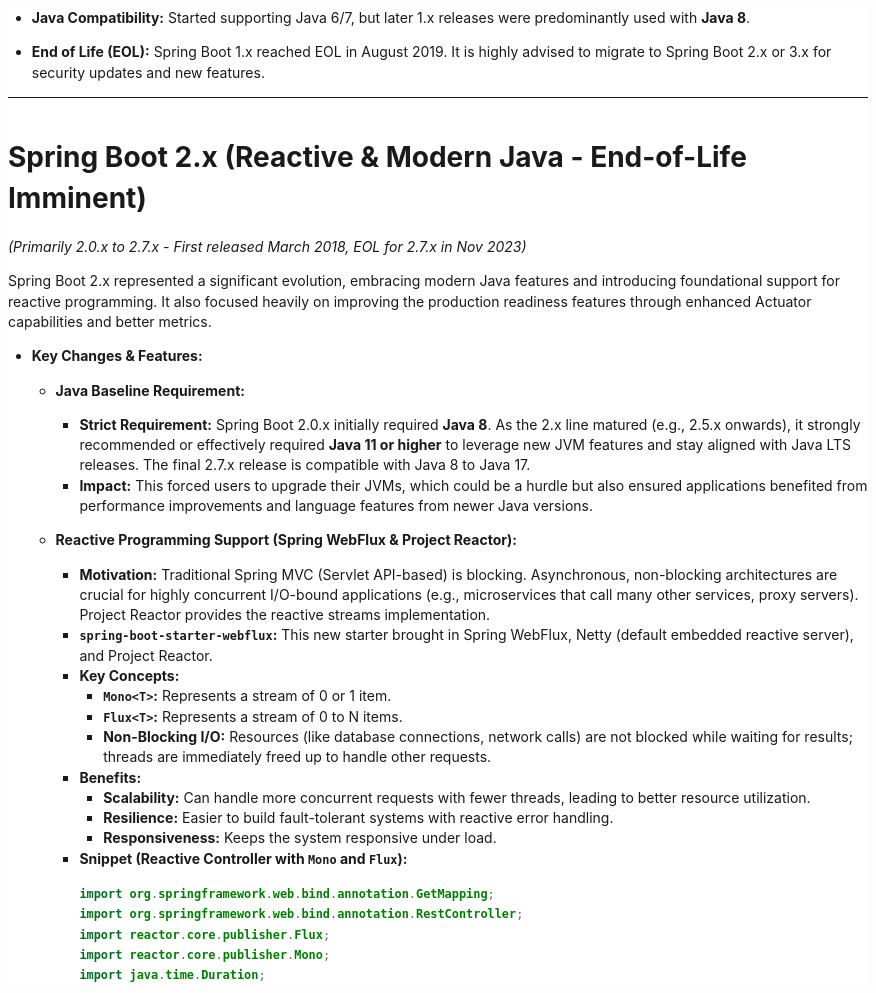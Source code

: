 
  * **Java Compatibility:** Started supporting Java 6/7, but later 1.x releases were predominantly used with **Java 8**.

  * **End of Life (EOL):** Spring Boot 1.x reached EOL in August 2019. It is highly advised to migrate to Spring Boot 2.x or 3.x for security updates and new features.

-----

# **Spring Boot 2.x (Reactive & Modern Java - End-of-Life Imminent)**

*(Primarily 2.0.x to 2.7.x - First released March 2018, EOL for 2.7.x in Nov 2023)*

Spring Boot 2.x represented a significant evolution, embracing modern Java features and introducing foundational support for reactive programming. It also focused heavily on improving the production readiness features through enhanced Actuator capabilities and better metrics.

  * **Key Changes & Features:**

      * **Java Baseline Requirement:**

          * **Strict Requirement:** Spring Boot 2.0.x initially required **Java 8**. As the 2.x line matured (e.g., 2.5.x onwards), it strongly recommended or effectively required **Java 11 or higher** to leverage new JVM features and stay aligned with Java LTS releases. The final 2.7.x release is compatible with Java 8 to Java 17.
          * **Impact:** This forced users to upgrade their JVMs, which could be a hurdle but also ensured applications benefited from performance improvements and language features from newer Java versions.

      * **Reactive Programming Support (Spring WebFlux & Project Reactor):**

          * **Motivation:** Traditional Spring MVC (Servlet API-based) is blocking. Asynchronous, non-blocking architectures are crucial for highly concurrent I/O-bound applications (e.g., microservices that call many other services, proxy servers). Project Reactor provides the reactive streams implementation.
          * **`spring-boot-starter-webflux`:** This new starter brought in Spring WebFlux, Netty (default embedded reactive server), and Project Reactor.
          * **Key Concepts:**
              * **`Mono<T>`:** Represents a stream of 0 or 1 item.
              * **`Flux<T>`:** Represents a stream of 0 to N items.
              * **Non-Blocking I/O:** Resources (like database connections, network calls) are not blocked while waiting for results; threads are immediately freed up to handle other requests.
          * **Benefits:**
              * **Scalability:** Can handle more concurrent requests with fewer threads, leading to better resource utilization.
              * **Resilience:** Easier to build fault-tolerant systems with reactive error handling.
              * **Responsiveness:** Keeps the system responsive under load.
          * **Snippet (Reactive Controller with `Mono` and `Flux`):**
            ```java
            import org.springframework.web.bind.annotation.GetMapping;
            import org.springframework.web.bind.annotation.RestController;
            import reactor.core.publisher.Flux;
            import reactor.core.publisher.Mono;
            import java.time.Duration;

